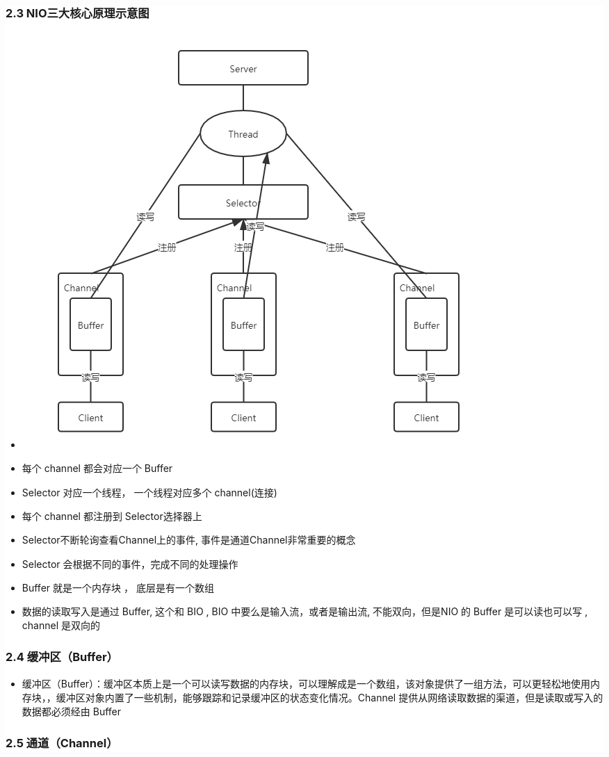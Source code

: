 ### 2.3 NIO三大核心原理示意图

- ![](images/NIO三大核心原理图.png)

- 每个 channel 都会对应一个 Buffer

- Selector 对应一个线程， 一个线程对应多个 channel(连接)

- 每个 channel 都注册到 Selector选择器上

- Selector不断轮询查看Channel上的事件, 事件是通道Channel非常重要的概念

- Selector 会根据不同的事件，完成不同的处理操作

- Buffer 就是一个内存块 ， 底层是有一个数组

- 数据的读取写入是通过 Buffer, 这个和 BIO , BIO 中要么是输入流，或者是输出流, 不能双向，但是NIO 的 Buffer 是可以读也可以写 , channel 是双向的

### 2.4 缓冲区（Buffer）

- 缓冲区（Buffer）：缓冲区本质上是一个可以读写数据的内存块，可以理解成是一个数组，该对象提供了一组方法，可以更轻松地使用内存块，，缓冲区对象内置了一些机制，能够跟踪和记录缓冲区的状态变化情况。Channel 提供从网络读取数据的渠道，但是读取或写入的数据都必须经由 Buffer

### 2.5 通道（Channel）
